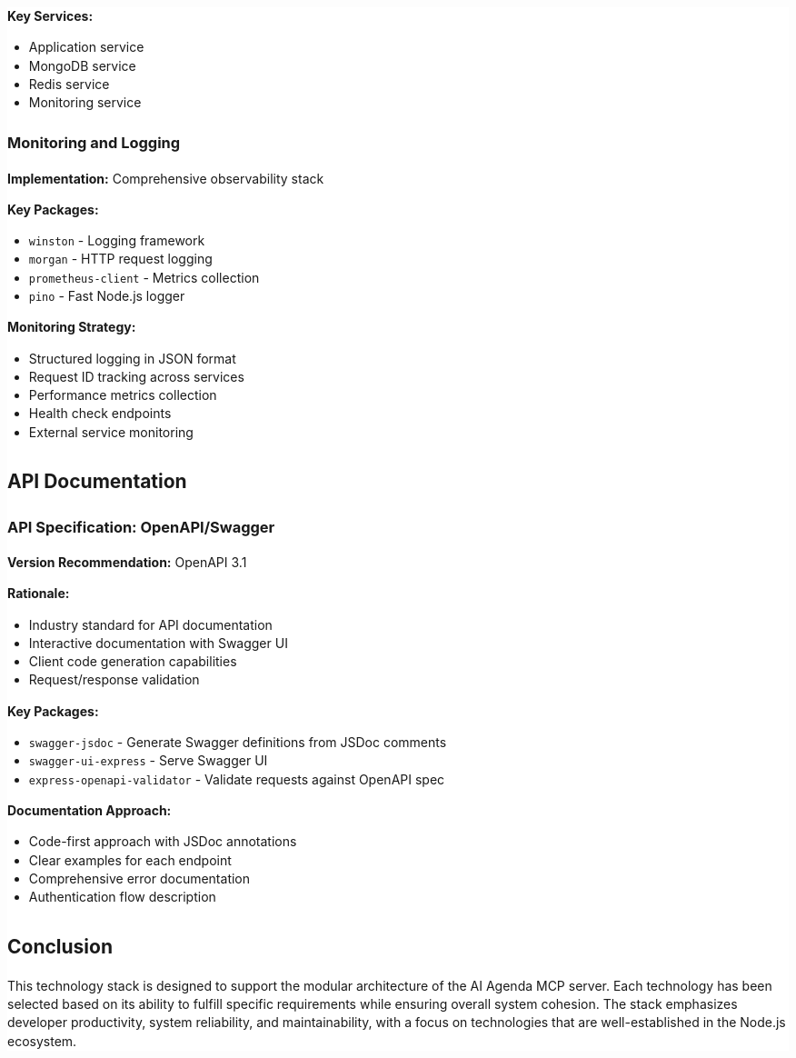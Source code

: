 **Key Services:**
- Application service
- MongoDB service
- Redis service
- Monitoring service

### Monitoring and Logging

**Implementation:** Comprehensive observability stack

**Key Packages:**
- `winston` - Logging framework
- `morgan` - HTTP request logging
- `prometheus-client` - Metrics collection
- `pino` - Fast Node.js logger

**Monitoring Strategy:**
- Structured logging in JSON format
- Request ID tracking across services
- Performance metrics collection
- Health check endpoints
- External service monitoring

## API Documentation

### API Specification: OpenAPI/Swagger

**Version Recommendation:** OpenAPI 3.1

**Rationale:**
- Industry standard for API documentation
- Interactive documentation with Swagger UI
- Client code generation capabilities
- Request/response validation

**Key Packages:**
- `swagger-jsdoc` - Generate Swagger definitions from JSDoc comments
- `swagger-ui-express` - Serve Swagger UI
- `express-openapi-validator` - Validate requests against OpenAPI spec

**Documentation Approach:**
- Code-first approach with JSDoc annotations
- Clear examples for each endpoint
- Comprehensive error documentation
- Authentication flow description

## Conclusion

This technology stack is designed to support the modular architecture of the AI Agenda MCP server. Each technology has been selected based on its ability to fulfill specific requirements while ensuring overall system cohesion. The stack emphasizes developer productivity, system reliability, and maintainability, with a focus on technologies that are well-established in the Node.js ecosystem.
